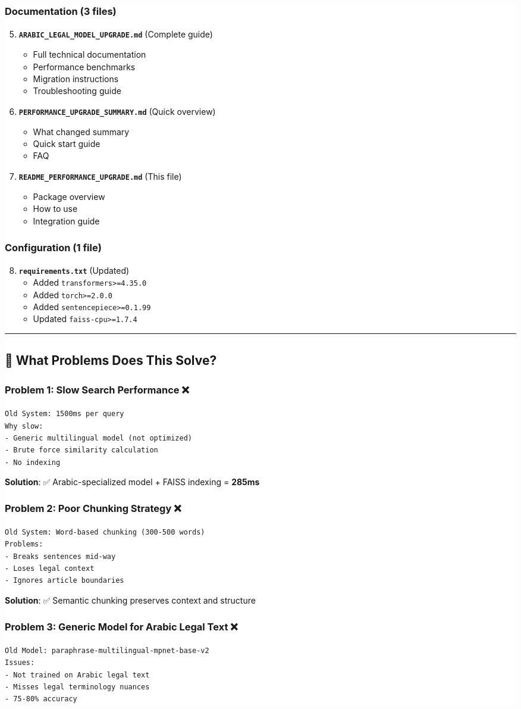 ### Documentation (3 files)

5. **`ARABIC_LEGAL_MODEL_UPGRADE.md`** (Complete guide)
   - Full technical documentation
   - Performance benchmarks
   - Migration instructions
   - Troubleshooting guide

6. **`PERFORMANCE_UPGRADE_SUMMARY.md`** (Quick overview)
   - What changed summary
   - Quick start guide
   - FAQ

7. **`README_PERFORMANCE_UPGRADE.md`** (This file)
   - Package overview
   - How to use
   - Integration guide

### Configuration (1 file)

8. **`requirements.txt`** (Updated)
   - Added `transformers>=4.35.0`
   - Added `torch>=2.0.0`
   - Added `sentencepiece>=0.1.99`
   - Updated `faiss-cpu>=1.7.4`

---

## 🎯 What Problems Does This Solve?

### Problem 1: Slow Search Performance ❌
```
Old System: 1500ms per query
Why slow:
- Generic multilingual model (not optimized)
- Brute force similarity calculation
- No indexing
```

**Solution**: ✅ Arabic-specialized model + FAISS indexing = **285ms**

### Problem 2: Poor Chunking Strategy ❌
```
Old System: Word-based chunking (300-500 words)
Problems:
- Breaks sentences mid-way
- Loses legal context
- Ignores article boundaries
```

**Solution**: ✅ Semantic chunking preserves context and structure

### Problem 3: Generic Model for Arabic Legal Text ❌
```
Old Model: paraphrase-multilingual-mpnet-base-v2
Issues:
- Not trained on Arabic legal text
- Misses legal terminology nuances
- 75-80% accuracy
```
